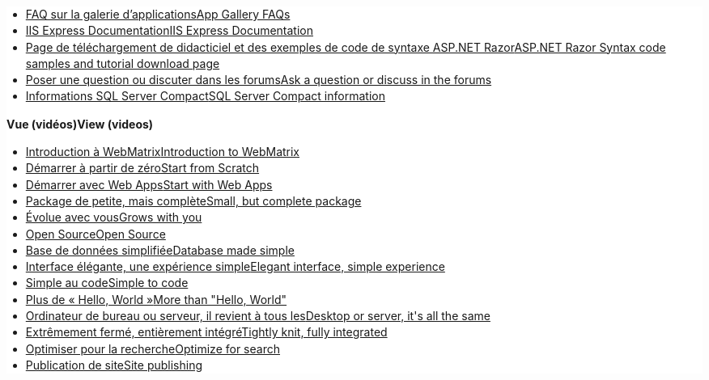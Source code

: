 - [<span data-ttu-id="dce00-161">FAQ sur la galerie d’applications</span><span class="sxs-lookup"><span data-stu-id="dce00-161">App Gallery FAQs</span></span>](https://go.microsoft.com/fwlink/?LinkId=196179)
- [<span data-ttu-id="dce00-162">IIS Express Documentation</span><span class="sxs-lookup"><span data-stu-id="dce00-162">IIS Express Documentation</span></span>](https://go.microsoft.com/fwlink/?LinkID=195075)
- [<span data-ttu-id="dce00-163">Page de téléchargement de didacticiel et des exemples de code de syntaxe ASP.NET Razor</span><span class="sxs-lookup"><span data-stu-id="dce00-163">ASP.NET Razor Syntax code samples and tutorial download page</span></span>](https://go.microsoft.com/fwlink/?LinkId=208516)
- [<span data-ttu-id="dce00-164">Poser une question ou discuter dans les forums</span><span class="sxs-lookup"><span data-stu-id="dce00-164">Ask a question or discuss in the forums</span></span>](https://forums.asp.net/1224.aspx)
- [<span data-ttu-id="dce00-165">Informations SQL Server Compact</span><span class="sxs-lookup"><span data-stu-id="dce00-165">SQL Server Compact information</span></span>](https://go.microsoft.com/fwlink/?LinkId=195939)

<span data-ttu-id="dce00-166">**Vue (vidéos)**</span><span class="sxs-lookup"><span data-stu-id="dce00-166">**View (videos)**</span></span>

- [<span data-ttu-id="dce00-167">Introduction à WebMatrix</span><span class="sxs-lookup"><span data-stu-id="dce00-167">Introduction to WebMatrix</span></span>](https://mediadl.microsoft.com/mediadl/www/s/silverlight/video/web/webmatrix/intro.mp4)
- [<span data-ttu-id="dce00-168">Démarrer à partir de zéro</span><span class="sxs-lookup"><span data-stu-id="dce00-168">Start from Scratch</span></span>](https://mediadl.microsoft.com/mediadl/www/s/silverlight/video/web/webmatrix/walkthrough1b.mp4)
- [<span data-ttu-id="dce00-169">Démarrer avec Web Apps</span><span class="sxs-lookup"><span data-stu-id="dce00-169">Start with Web Apps</span></span>](https://mediadl.microsoft.com/mediadl/www/s/silverlight/video/web/webmatrix/walkthrough2b.mp4)
- [<span data-ttu-id="dce00-170">Package de petite, mais complète</span><span class="sxs-lookup"><span data-stu-id="dce00-170">Small, but complete package</span></span>](https://mediadl.microsoft.com/mediadl/www/s/silverlight/video/web/webmatrix/webx-compact.mp4)
- [<span data-ttu-id="dce00-171">Évolue avec vous</span><span class="sxs-lookup"><span data-stu-id="dce00-171">Grows with you</span></span>](https://mediadl.microsoft.com/mediadl/www/s/silverlight/video/web/webmatrix/webx-extend.mp4)
- [<span data-ttu-id="dce00-172">Open Source</span><span class="sxs-lookup"><span data-stu-id="dce00-172">Open Source</span></span>](https://mediadl.microsoft.com/mediadl/www/s/silverlight/video/web/webmatrix/webx-webapps-b.mp4)
- [<span data-ttu-id="dce00-173">Base de données simplifiée</span><span class="sxs-lookup"><span data-stu-id="dce00-173">Database made simple</span></span>](https://mediadl.microsoft.com/mediadl/www/s/silverlight/video/web/webmatrix/webx-databases.mp4)
- [<span data-ttu-id="dce00-174">Interface élégante, une expérience simple</span><span class="sxs-lookup"><span data-stu-id="dce00-174">Elegant interface, simple experience</span></span>](https://mediadl.microsoft.com/mediadl/www/s/silverlight/video/web/webmatrix/webx-ux.mp4)
- [<span data-ttu-id="dce00-175">Simple au code</span><span class="sxs-lookup"><span data-stu-id="dce00-175">Simple to code</span></span>](https://mediadl.microsoft.com/mediadl/www/s/silverlight/video/web/webmatrix/webx-aspnetpages.mp4)
- [<span data-ttu-id="dce00-176">Plus de « Hello, World »</span><span class="sxs-lookup"><span data-stu-id="dce00-176">More than "Hello, World"</span></span>](https://mediadl.microsoft.com/mediadl/www/s/silverlight/video/web/webmatrix/webx-helpers.mp4)
- [<span data-ttu-id="dce00-177">Ordinateur de bureau ou serveur, il revient à tous les</span><span class="sxs-lookup"><span data-stu-id="dce00-177">Desktop or server, it's all the same</span></span>](https://mediadl.microsoft.com/mediadl/www/s/silverlight/video/web/webmatrix/webx-enviroment.mp4)
- [<span data-ttu-id="dce00-178">Extrêmement fermé, entièrement intégré</span><span class="sxs-lookup"><span data-stu-id="dce00-178">Tightly knit, fully integrated</span></span>](https://mediadl.microsoft.com/mediadl/www/s/silverlight/video/web/webmatrix/webx-integrated.mp4)
- [<span data-ttu-id="dce00-179">Optimiser pour la recherche</span><span class="sxs-lookup"><span data-stu-id="dce00-179">Optimize for search</span></span>](https://mediadl.microsoft.com/mediadl/www/s/silverlight/video/web/webmatrix/webx-seo.mp4)
- [<span data-ttu-id="dce00-180">Publication de site</span><span class="sxs-lookup"><span data-stu-id="dce00-180">Site publishing</span></span>](https://mediadl.microsoft.com/mediadl/www/s/silverlight/video/web/webmatrix/webx-publish.mp4)